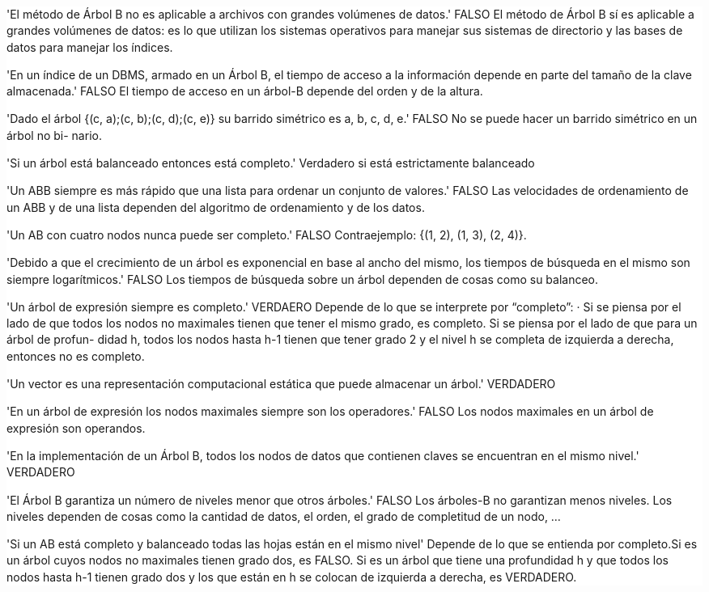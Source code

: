 'El método de Árbol B no es aplicable a archivos con grandes volúmenes de datos.'
FALSO
El método de Árbol B sí es aplicable a grandes volúmenes de datos: es lo que utilizan los sistemas operativos para manejar sus sistemas de directorio y las bases de datos para manejar los índices.

'En un índice de un DBMS, armado en un Árbol B, el tiempo de acceso a la información depende en parte del tamaño de la clave almacenada.'
FALSO
El tiempo de acceso en un árbol-B depende del orden y de la altura.

'Dado el árbol {(c, a);(c, b);(c, d);(c, e)} su barrido simétrico es a, b, c, d, e.'
FALSO
No se puede hacer un barrido simétrico en un árbol no bi- nario.

'Si un árbol está balanceado entonces está completo.'
Verdadero si está estrictamente balanceado

'Un ABB siempre es más rápido que una lista para ordenar un conjunto de valores.' 
FALSO
Las velocidades de ordenamiento de un ABB y de una lista dependen del algoritmo de ordenamiento y de los 
datos.

'Un AB con cuatro nodos nunca puede ser completo.'
FALSO Contraejemplo: {(1, 2), (1, 3), (2, 4)}.

'Debido a que el crecimiento de un árbol es exponencial en base al ancho del mismo, los tiempos de búsqueda en el mismo son siempre logarítmicos.'
FALSO
Los tiempos de búsqueda sobre un árbol dependen de cosas como su balanceo.

'Un árbol de expresión siempre es completo.'
VERDAERO
Depende de lo que se interprete por “completo”: · Si se piensa por el lado de que todos los nodos no maximales tienen que tener el mismo grado, es completo.
Si se piensa por el lado de que para un árbol de profun- didad h, todos los nodos hasta h-1 tienen que tener grado 2 y el nivel h se completa de izquierda
a derecha, entonces no es completo.

'Un vector es una representación computacional estática que puede almacenar un árbol.' 
VERDADERO

'En un árbol de expresión los nodos maximales siempre son los operadores.'
FALSO
Los nodos maximales en un árbol de expresión son operandos.

'En la implementación de un Árbol B, todos los nodos de datos que contienen claves se encuentran en el mismo nivel.'
VERDADERO

'El Árbol B garantiza un número de niveles menor que otros árboles.'
FALSO
Los árboles-B no garantizan menos niveles. Los niveles dependen de cosas como la cantidad de datos, el orden, el grado de completitud de un nodo, …

'Si un AB está completo y balanceado todas las hojas están en el mismo nivel'
Depende de lo que se entienda por completo.Si es un árbol cuyos nodos no maximales tienen grado dos, es FALSO.
Si es un árbol que tiene una profundidad h y que todos los nodos hasta h-1 tienen grado dos y los que están en h se colocan de izquierda a derecha, es VERDADERO.
